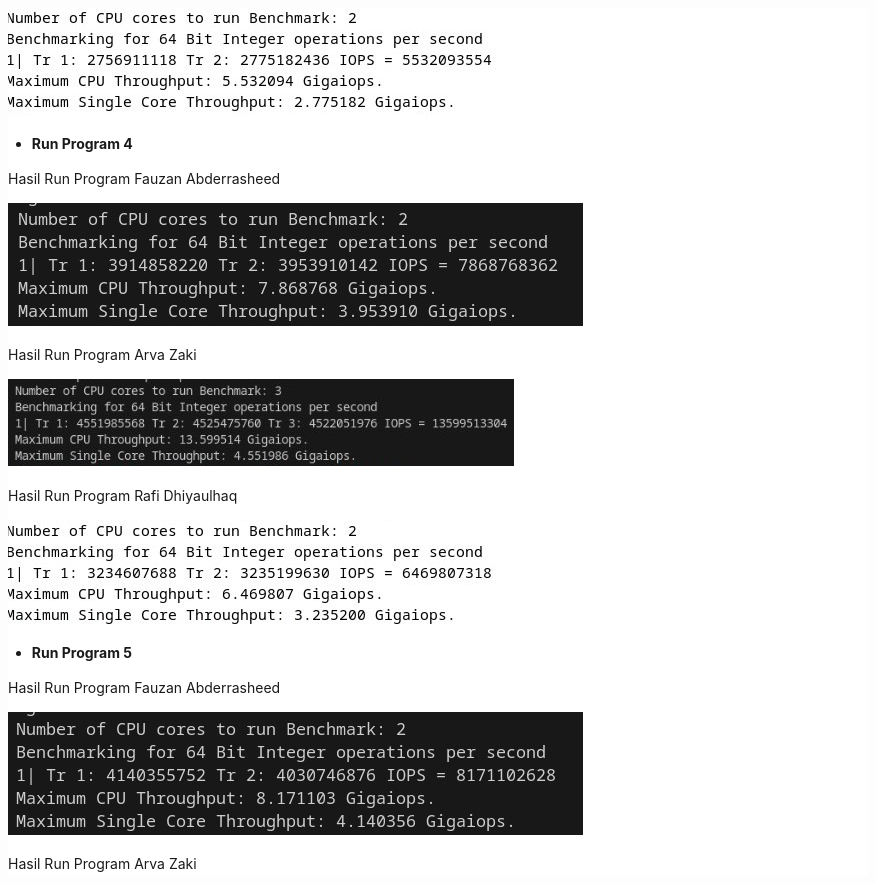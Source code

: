 ![App Screenshot](img/dhiya-iops-3.jpeg)


- <strong> Run Program 4 </strong>

Hasil Run Program Fauzan Abderrasheed

![App Screenshot](img/iops-4.jpeg)

Hasil Run Program Arva Zaki

![App Screenshot](img/arva-iops-4.jpeg)

Hasil Run Program Rafi Dhiyaulhaq

![App Screenshot](img/dhiya-iops-4.jpeg)


- <strong> Run Program 5 </strong>

Hasil Run Program Fauzan Abderrasheed

![App Screenshot](img/iops-5.jpeg)

Hasil Run Program Arva Zaki
